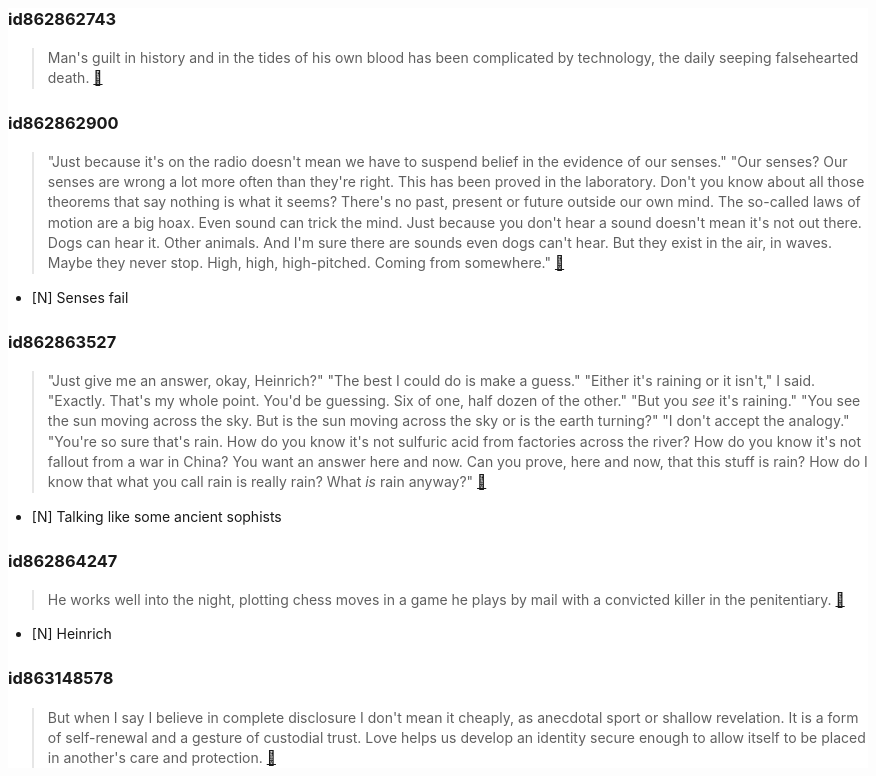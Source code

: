 ### id862862743

> Man's guilt in history and in the tides of his own blood has been complicated by technology, the daily seeping falsehearted death. <span class='highlight-link'>[🔗](https://read.readwise.io/read/01jp6v648b9gc0sm01p3s7enr3)</span>

### id862862900

> "Just because it's on the radio doesn't mean we have to suspend belief in the evidence of our senses."
> "Our senses? Our senses are wrong a lot more often than they're right. This has been proved in the laboratory. Don't you know about all those theorems that say nothing is what it seems? There's no past, present or future outside our own mind. The so-called laws of motion are a big hoax. Even sound can trick the mind. Just because you don't hear a sound doesn't mean it's not out there. Dogs can hear it. Other animals. And I'm sure there are sounds even dogs can't hear. But they exist in the air, in waves. Maybe they never stop. High, high, high-pitched. Coming from somewhere." <span class='highlight-link'>[🔗](https://read.readwise.io/read/01jp6v9tm5tfjpvpsmnsppayg3)</span>

- [N] Senses fail 

### id862863527

> "Just give me an answer, okay, Heinrich?"
> "The best I could do is make a guess."
> "Either it's raining or it isn't," I said.
> "Exactly. That's my whole point. You'd be guessing. Six of one, half dozen of the other."
> "But you *see* it's raining."
> "You see the sun moving across the sky. But is the sun moving across the sky or is the earth turning?"
> "I don't accept the analogy."
> "You're so sure that's rain. How do you know it's not sulfuric acid from factories across the river? How do you know it's not fallout from a war in China? You want an answer here and now. Can you prove, here and now, that this stuff is rain? How do I know that what you call rain is really rain? What *is* rain anyway?" <span class='highlight-link'>[🔗](https://read.readwise.io/read/01jp6vfb21e4sp8rjead7rxgzk)</span>

- [N] Talking like some ancient sophists

### id862864247

> He works well into the night, plotting chess moves in a game he plays by mail with a convicted killer in the penitentiary. <span class='highlight-link'>[🔗](https://read.readwise.io/read/01jp6vk3etc7ry3p51vcs0pkae)</span>

- [N] Heinrich

### id863148578

> But when I say I believe in complete disclosure I don't mean it cheaply, as anecdotal sport or shallow revelation. It is a form of self-renewal and a gesture of custodial trust. Love helps us develop an identity secure enough to allow itself to be placed in another's care and protection. <span class='highlight-link'>[🔗](https://read.readwise.io/read/01jp8ezcnbn6j90z4mxezvessy)</span>
